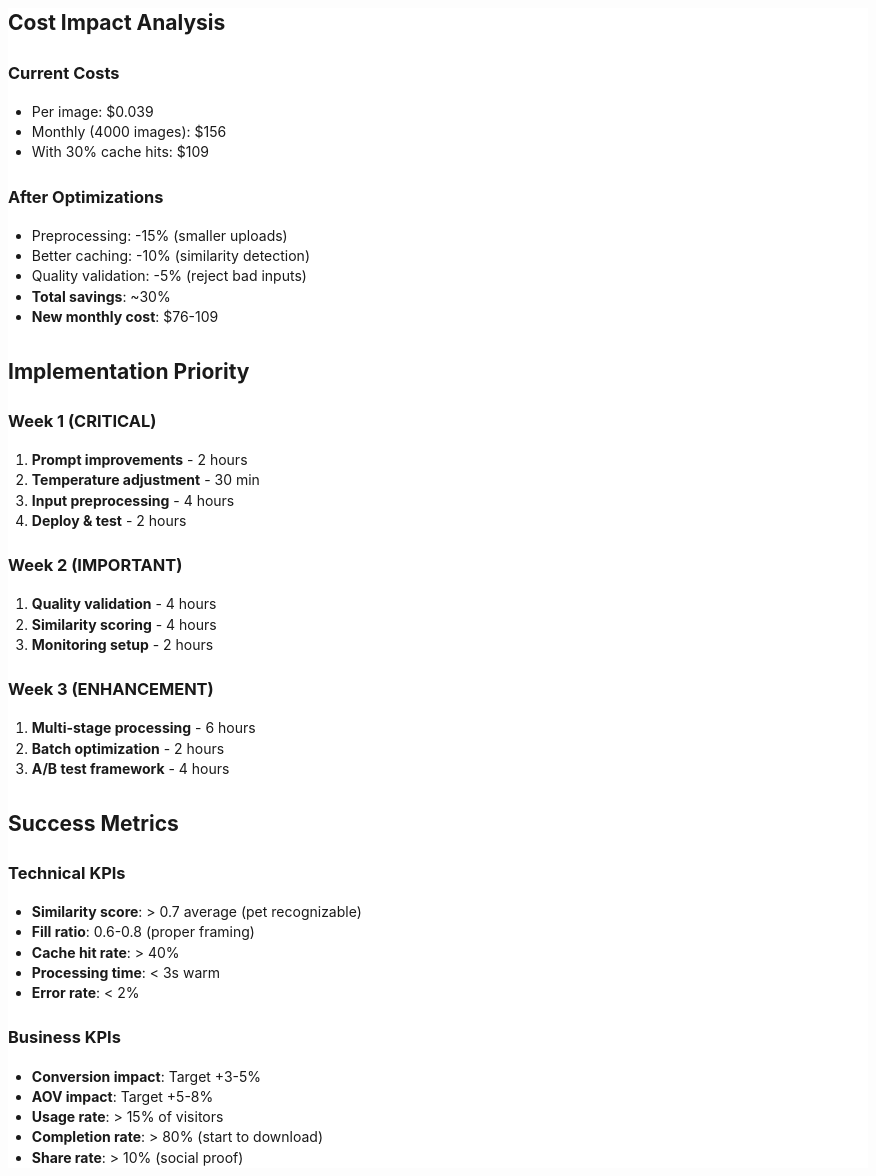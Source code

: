 ## Cost Impact Analysis

### Current Costs
- Per image: $0.039
- Monthly (4000 images): $156
- With 30% cache hits: $109

### After Optimizations
- Preprocessing: -15% (smaller uploads)
- Better caching: -10% (similarity detection)
- Quality validation: -5% (reject bad inputs)
- **Total savings**: ~30%
- **New monthly cost**: $76-109

## Implementation Priority

### Week 1 (CRITICAL)
1. **Prompt improvements** - 2 hours
2. **Temperature adjustment** - 30 min
3. **Input preprocessing** - 4 hours
4. **Deploy & test** - 2 hours

### Week 2 (IMPORTANT)
1. **Quality validation** - 4 hours
2. **Similarity scoring** - 4 hours
3. **Monitoring setup** - 2 hours

### Week 3 (ENHANCEMENT)
1. **Multi-stage processing** - 6 hours
2. **Batch optimization** - 2 hours
3. **A/B test framework** - 4 hours

## Success Metrics

### Technical KPIs
- **Similarity score**: > 0.7 average (pet recognizable)
- **Fill ratio**: 0.6-0.8 (proper framing)
- **Cache hit rate**: > 40%
- **Processing time**: < 3s warm
- **Error rate**: < 2%

### Business KPIs
- **Conversion impact**: Target +3-5%
- **AOV impact**: Target +5-8%
- **Usage rate**: > 15% of visitors
- **Completion rate**: > 80% (start to download)
- **Share rate**: > 10% (social proof)
